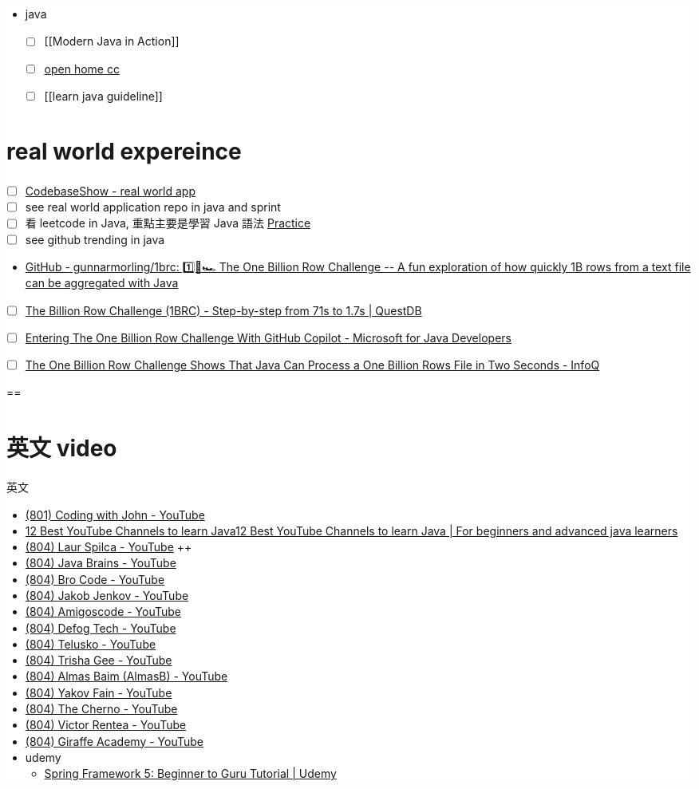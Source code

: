 

- java
	- [ ] [[Modern Java in Action]]
	- [ ] [open home cc](https://openhome.cc/zh-tw/java/path-package-module/package-import/)
	- [ ] [[learn java guideline]]


# real world expereince
- [ ] [CodebaseShow -  real world app](https://codebase.show/projects/realworld?category=backend&language=java)
- [ ] see real world application repo in java and sprint
- [ ] 看 leetcode in Java, 重點主要是學習 Java 語法 [Practice](https://neetcode.io/practice)
- [ ] see github trending in java

- [GitHub - gunnarmorling/1brc: 1️⃣🐝🏎️ The One Billion Row Challenge -- A fun exploration of how quickly 1B rows from a text file can be aggregated with Java](https://github.com/gunnarmorling/1brc?tab=readme-ov-file#submitting)
- [ ] [The Billion Row Challenge (1BRC) - Step-by-step from 71s to 1.7s | QuestDB](https://questdb.com/blog/billion-row-challenge-step-by-step/)
- [ ] [Entering The One Billion Row Challenge With GitHub Copilot - Microsoft for Java Developers](https://devblogs.microsoft.com/java/entering-the-one-billion-row-challenge-with-github-copilot/)
- [ ] [The One Billion Row Challenge Shows That Java Can Process a One Billion Rows File in Two Seconds - InfoQ](https://www.infoq.com/news/2024/01/1brc-fast-java-processing/)


==









# 英文 video


英文
- [(801) Coding with John - YouTube](https://www.youtube.com/@CodingWithJohn)
- [12 Best YouTube Channels to learn Java12 Best YouTube Channels to learn Java | For beginners and advanced java learners](https://wiingy.com/resources/java/best-youtube-channels-to-learn-java/)
- [(804) Laur Spilca - YouTube](https://www.youtube.com/@laurspilca/playlists)  ++
- [(804) Java Brains - YouTube](https://www.youtube.com/@Java.Brains/playlists)
- [(804) Bro Code - YouTube](https://www.youtube.com/@BroCodez/playlists)
- [(804) Jakob Jenkov - YouTube](https://www.youtube.com/@JakobJenkov/playlists)
- [(804) Amigoscode - YouTube](https://www.youtube.com/@amigoscode/playlists)
- [(804) Defog Tech - YouTube](https://www.youtube.com/@DefogTech/playlists)
- [(804) Telusko - YouTube](https://www.youtube.com/@Telusko/playlists)
- [(804) Trisha Gee - YouTube](https://www.youtube.com/@TrishaGee/playlists)
- [(804) Almas Baim (AlmasB) - YouTube](https://www.youtube.com/@AlmasB0/playlists)
- [(804) Yakov Fain - YouTube](https://www.youtube.com/@YakovFain/search?query=java)
- [(804) The Cherno - YouTube](https://www.youtube.com/@TheCherno/playlists)
- [(804) Victor Rentea - YouTube](https://www.youtube.com/@vrentea/streams)
- [(804) Giraffe Academy - YouTube](https://www.youtube.com/@GiraffeAcademy/playlists)
- udemy
	- [Spring Framework 5: Beginner to Guru Tutorial | Udemy](https://www.udemy.com/course/spring-framework-5-beginner-to-guru/?couponCode=LETSLEARNNOW)
